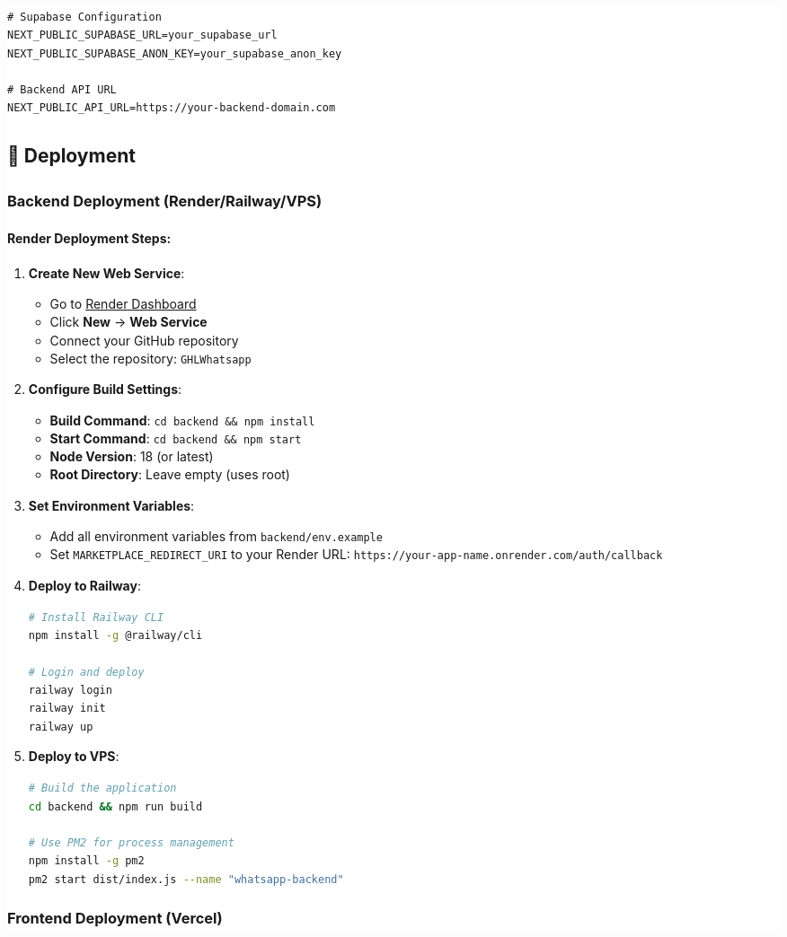 ```env
# Supabase Configuration
NEXT_PUBLIC_SUPABASE_URL=your_supabase_url
NEXT_PUBLIC_SUPABASE_ANON_KEY=your_supabase_anon_key

# Backend API URL
NEXT_PUBLIC_API_URL=https://your-backend-domain.com
```

## 🚀 Deployment

### Backend Deployment (Render/Railway/VPS)

#### **Render Deployment Steps:**

1. **Create New Web Service**:
   - Go to [Render Dashboard](https://dashboard.render.com)
   - Click **New** → **Web Service**
   - Connect your GitHub repository
   - Select the repository: `GHLWhatsapp`

2. **Configure Build Settings**:
   - **Build Command**: `cd backend && npm install`
   - **Start Command**: `cd backend && npm start`
   - **Node Version**: 18 (or latest)
   - **Root Directory**: Leave empty (uses root)

3. **Set Environment Variables**:
   - Add all environment variables from `backend/env.example`
   - Set `MARKETPLACE_REDIRECT_URI` to your Render URL: `https://your-app-name.onrender.com/auth/callback`

2. **Deploy to Railway**:
   ```bash
   # Install Railway CLI
   npm install -g @railway/cli
   
   # Login and deploy
   railway login
   railway init
   railway up
   ```

3. **Deploy to VPS**:
   ```bash
   # Build the application
   cd backend && npm run build
   
   # Use PM2 for process management
   npm install -g pm2
   pm2 start dist/index.js --name "whatsapp-backend"
   ```

### Frontend Deployment (Vercel)
